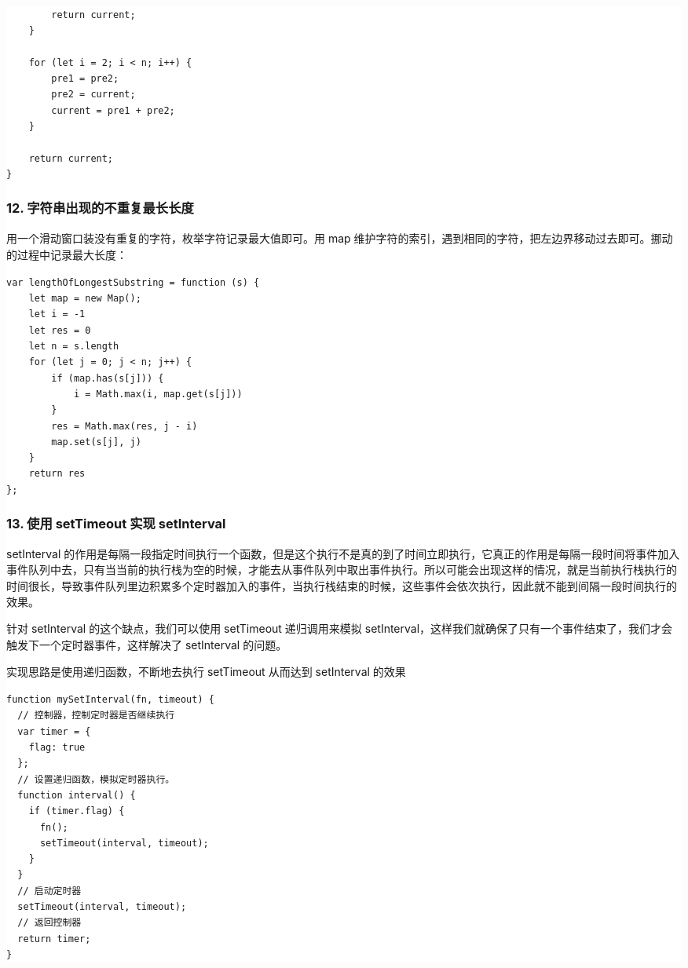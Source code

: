 ```
        return current;
    }

    for (let i = 2; i < n; i++) {
        pre1 = pre2;
        pre2 = current;
        current = pre1 + pre2;
    }

    return current;
}
```

### 12. 字符串出现的不重复最长长度

用一个滑动窗口装没有重复的字符，枚举字符记录最大值即可。用 map 维护字符的索引，遇到相同的字符，把左边界移动过去即可。挪动的过程中记录最大长度：

```
var lengthOfLongestSubstring = function (s) {
    let map = new Map();
    let i = -1
    let res = 0
    let n = s.length
    for (let j = 0; j < n; j++) {
        if (map.has(s[j])) {
            i = Math.max(i, map.get(s[j]))
        }
        res = Math.max(res, j - i)
        map.set(s[j], j)
    }
    return res
};
```

### 13. 使用 setTimeout 实现 setInterval

setInterval 的作用是每隔一段指定时间执行一个函数，但是这个执行不是真的到了时间立即执行，它真正的作用是每隔一段时间将事件加入事件队列中去，只有当当前的执行栈为空的时候，才能去从事件队列中取出事件执行。所以可能会出现这样的情况，就是当前执行栈执行的时间很长，导致事件队列里边积累多个定时器加入的事件，当执行栈结束的时候，这些事件会依次执行，因此就不能到间隔一段时间执行的效果。



针对 setInterval 的这个缺点，我们可以使用 setTimeout 递归调用来模拟 setInterval，这样我们就确保了只有一个事件结束了，我们才会触发下一个定时器事件，这样解决了 setInterval 的问题。



实现思路是使用递归函数，不断地去执行 setTimeout 从而达到 setInterval 的效果

```
function mySetInterval(fn, timeout) {
  // 控制器，控制定时器是否继续执行
  var timer = {
    flag: true
  };
  // 设置递归函数，模拟定时器执行。
  function interval() {
    if (timer.flag) {
      fn();
      setTimeout(interval, timeout);
    }
  }
  // 启动定时器
  setTimeout(interval, timeout);
  // 返回控制器
  return timer;
}
```
